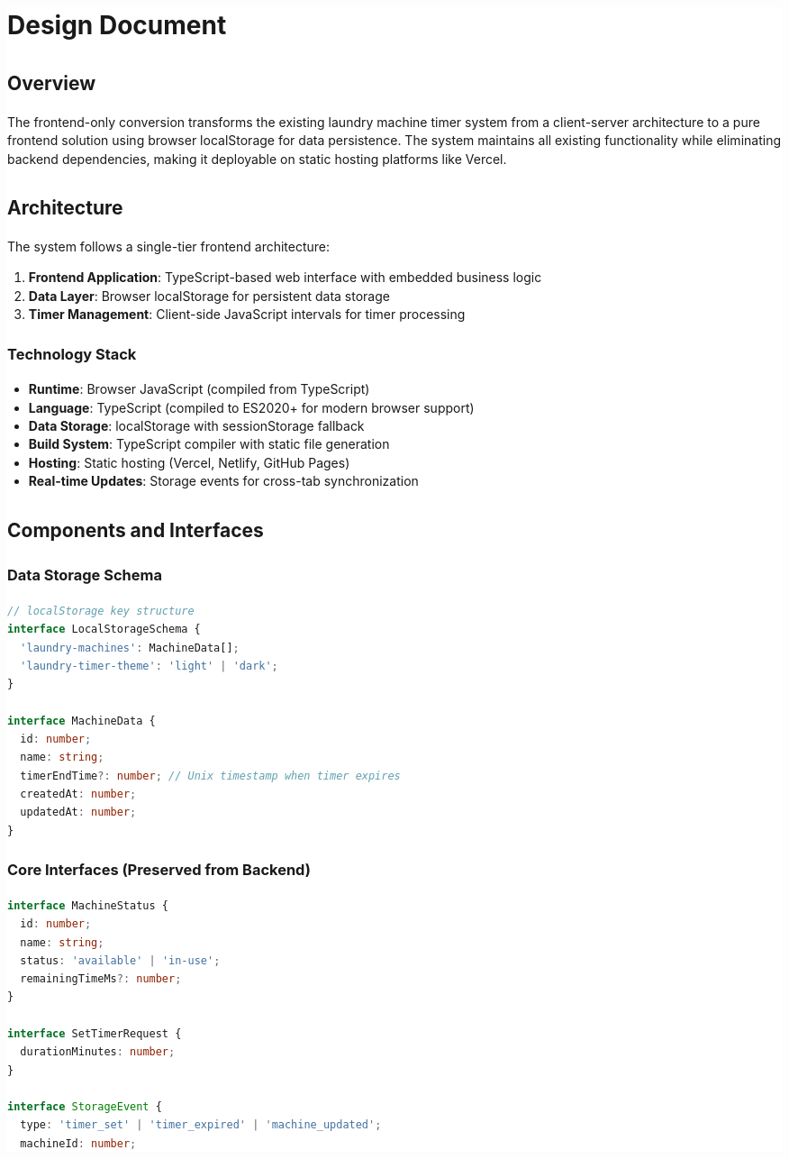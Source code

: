 # Design Document

## Overview

The frontend-only conversion transforms the existing laundry machine timer system from a client-server architecture to a pure frontend solution using browser localStorage for data persistence. The system maintains all existing functionality while eliminating backend dependencies, making it deployable on static hosting platforms like Vercel.

## Architecture

The system follows a single-tier frontend architecture:

1. **Frontend Application**: TypeScript-based web interface with embedded business logic
2. **Data Layer**: Browser localStorage for persistent data storage
3. **Timer Management**: Client-side JavaScript intervals for timer processing

### Technology Stack
- **Runtime**: Browser JavaScript (compiled from TypeScript)
- **Language**: TypeScript (compiled to ES2020+ for modern browser support)
- **Data Storage**: localStorage with sessionStorage fallback
- **Build System**: TypeScript compiler with static file generation
- **Hosting**: Static hosting (Vercel, Netlify, GitHub Pages)
- **Real-time Updates**: Storage events for cross-tab synchronization

## Components and Interfaces

### Data Storage Schema

```typescript
// localStorage key structure
interface LocalStorageSchema {
  'laundry-machines': MachineData[];
  'laundry-timer-theme': 'light' | 'dark';
}

interface MachineData {
  id: number;
  name: string;
  timerEndTime?: number; // Unix timestamp when timer expires
  createdAt: number;
  updatedAt: number;
}
```

### Core Interfaces (Preserved from Backend)

```typescript
interface MachineStatus {
  id: number;
  name: string;
  status: 'available' | 'in-use';
  remainingTimeMs?: number;
}

interface SetTimerRequest {
  durationMinutes: number;
}

interface StorageEvent {
  type: 'timer_set' | 'timer_expired' | 'machine_updated';
  machineId: number;
```